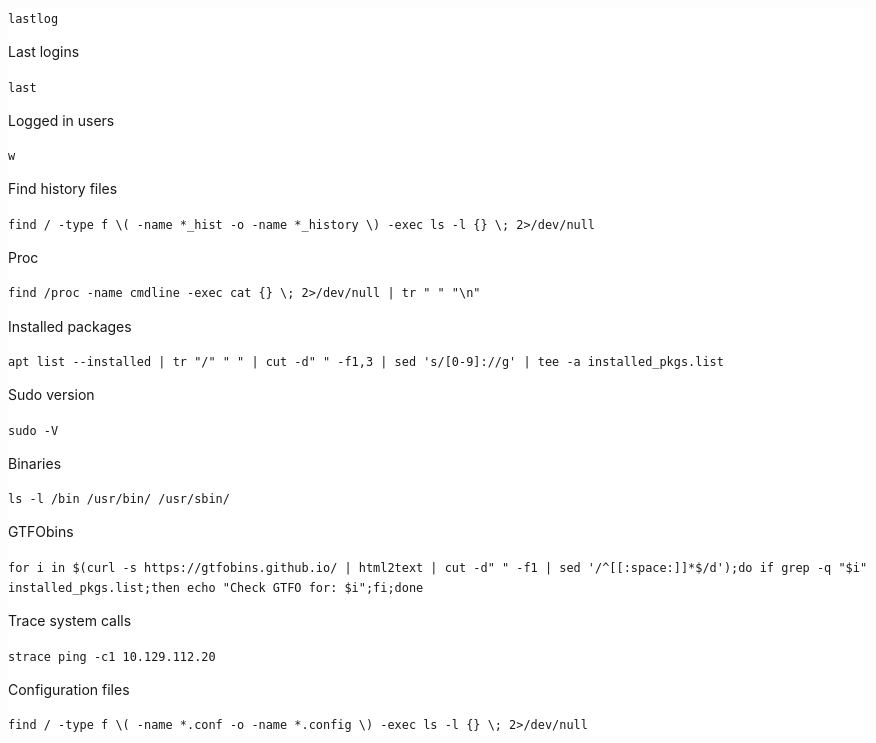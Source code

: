 ```shell-session
lastlog
```

Last logins

```shell
last
```

Logged in users

```shell-session
w
```

Find history files

```shell-session
find / -type f \( -name *_hist -o -name *_history \) -exec ls -l {} \; 2>/dev/null
```

Proc

```shell-session
find /proc -name cmdline -exec cat {} \; 2>/dev/null | tr " " "\n"
```

Installed packages

```shell-session
apt list --installed | tr "/" " " | cut -d" " -f1,3 | sed 's/[0-9]://g' | tee -a installed_pkgs.list
```

Sudo version

```shell-session
sudo -V
```

Binaries

```shell-session
ls -l /bin /usr/bin/ /usr/sbin/
```

GTFObins

```shell-session
for i in $(curl -s https://gtfobins.github.io/ | html2text | cut -d" " -f1 | sed '/^[[:space:]]*$/d');do if grep -q "$i" installed_pkgs.list;then echo "Check GTFO for: $i";fi;done
```

Trace system calls

```shell-session
strace ping -c1 10.129.112.20
```

Configuration files

```shell-session
find / -type f \( -name *.conf -o -name *.config \) -exec ls -l {} \; 2>/dev/null
```
